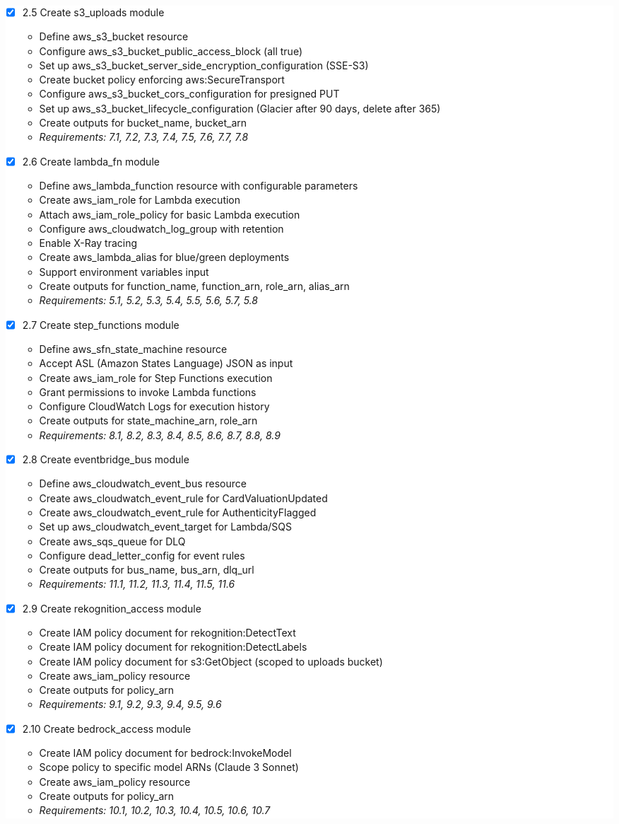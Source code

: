 - [x] 2.5 Create s3_uploads module
  - Define aws_s3_bucket resource
  - Configure aws_s3_bucket_public_access_block (all true)
  - Set up aws_s3_bucket_server_side_encryption_configuration (SSE-S3)
  - Create bucket policy enforcing aws:SecureTransport
  - Configure aws_s3_bucket_cors_configuration for presigned PUT
  - Set up aws_s3_bucket_lifecycle_configuration (Glacier after 90 days, delete after 365)
  - Create outputs for bucket_name, bucket_arn
  - _Requirements: 7.1, 7.2, 7.3, 7.4, 7.5, 7.6, 7.7, 7.8_

- [x] 2.6 Create lambda_fn module
  - Define aws_lambda_function resource with configurable parameters
  - Create aws_iam_role for Lambda execution
  - Attach aws_iam_role_policy for basic Lambda execution
  - Configure aws_cloudwatch_log_group with retention
  - Enable X-Ray tracing
  - Create aws_lambda_alias for blue/green deployments
  - Support environment variables input
  - Create outputs for function_name, function_arn, role_arn, alias_arn
  - _Requirements: 5.1, 5.2, 5.3, 5.4, 5.5, 5.6, 5.7, 5.8_

- [x] 2.7 Create step_functions module
  - Define aws_sfn_state_machine resource
  - Accept ASL (Amazon States Language) JSON as input
  - Create aws_iam_role for Step Functions execution
  - Grant permissions to invoke Lambda functions
  - Configure CloudWatch Logs for execution history
  - Create outputs for state_machine_arn, role_arn
  - _Requirements: 8.1, 8.2, 8.3, 8.4, 8.5, 8.6, 8.7, 8.8, 8.9_

- [x] 2.8 Create eventbridge_bus module
  - Define aws_cloudwatch_event_bus resource
  - Create aws_cloudwatch_event_rule for CardValuationUpdated
  - Create aws_cloudwatch_event_rule for AuthenticityFlagged
  - Set up aws_cloudwatch_event_target for Lambda/SQS
  - Create aws_sqs_queue for DLQ
  - Configure dead_letter_config for event rules
  - Create outputs for bus_name, bus_arn, dlq_url
  - _Requirements: 11.1, 11.2, 11.3, 11.4, 11.5, 11.6_

- [x] 2.9 Create rekognition_access module
  - Create IAM policy document for rekognition:DetectText
  - Create IAM policy document for rekognition:DetectLabels
  - Create IAM policy document for s3:GetObject (scoped to uploads bucket)
  - Create aws_iam_policy resource
  - Create outputs for policy_arn
  - _Requirements: 9.1, 9.2, 9.3, 9.4, 9.5, 9.6_

- [x] 2.10 Create bedrock_access module
  - Create IAM policy document for bedrock:InvokeModel
  - Scope policy to specific model ARNs (Claude 3 Sonnet)
  - Create aws_iam_policy resource
  - Create outputs for policy_arn
  - _Requirements: 10.1, 10.2, 10.3, 10.4, 10.5, 10.6, 10.7_
